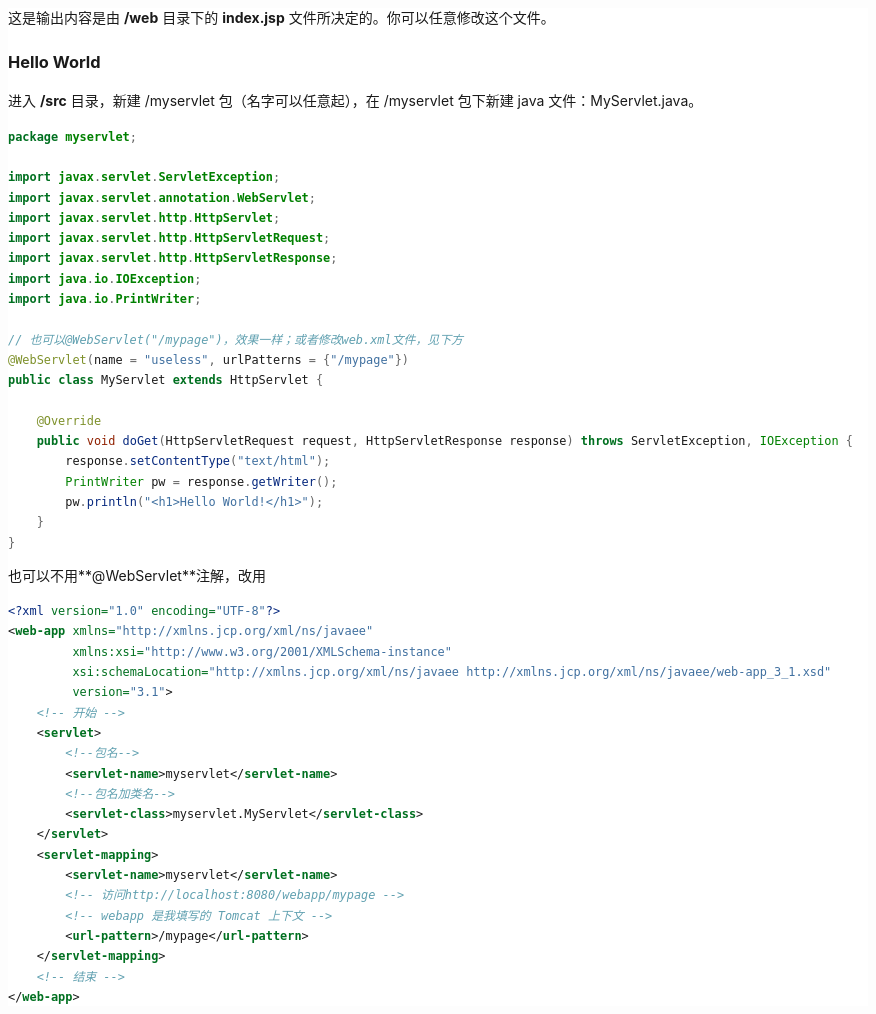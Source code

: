 这是输出内容是由 **/web** 目录下的 **index.jsp** 文件所决定的。你可以任意修改这个文件。

### Hello World

进入 **/src** 目录，新建 /myservlet 包（名字可以任意起），在 /myservlet 包下新建 java 文件：MyServlet.java。

``` java
package myservlet;

import javax.servlet.ServletException;
import javax.servlet.annotation.WebServlet;
import javax.servlet.http.HttpServlet;
import javax.servlet.http.HttpServletRequest;
import javax.servlet.http.HttpServletResponse;
import java.io.IOException;
import java.io.PrintWriter;

// 也可以@WebServlet("/mypage")，效果一样；或者修改web.xml文件，见下方
@WebServlet(name = "useless", urlPatterns = {"/mypage"})
public class MyServlet extends HttpServlet {

    @Override
    public void doGet(HttpServletRequest request, HttpServletResponse response) throws ServletException, IOException {
        response.setContentType("text/html");
        PrintWriter pw = response.getWriter();
        pw.println("<h1>Hello World!</h1>");
    }
}
```

也可以不用**@WebServlet**注解，改用

``` xml
<?xml version="1.0" encoding="UTF-8"?>
<web-app xmlns="http://xmlns.jcp.org/xml/ns/javaee"
         xmlns:xsi="http://www.w3.org/2001/XMLSchema-instance"
         xsi:schemaLocation="http://xmlns.jcp.org/xml/ns/javaee http://xmlns.jcp.org/xml/ns/javaee/web-app_3_1.xsd"
         version="3.1">
    <!-- 开始 -->
    <servlet>
        <!--包名-->
        <servlet-name>myservlet</servlet-name>
        <!--包名加类名-->
        <servlet-class>myservlet.MyServlet</servlet-class>
    </servlet>
    <servlet-mapping>
        <servlet-name>myservlet</servlet-name>
        <!-- 访问http://localhost:8080/webapp/mypage -->
        <!-- webapp 是我填写的 Tomcat 上下文 -->
        <url-pattern>/mypage</url-pattern>
    </servlet-mapping>
    <!-- 结束 -->
</web-app>
```
